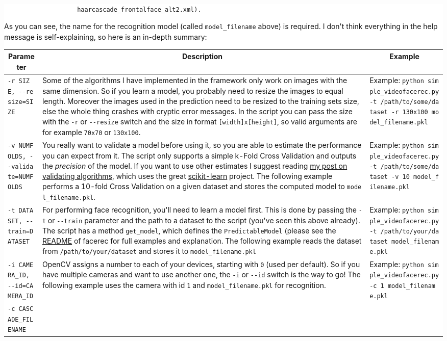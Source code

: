                         haarcascade_frontalface_alt2.xml).
</pre>

As you can see, the name for the recognition model (called ``model_filename`` above) is required. I don't think everything in the help message is self-explaining, so here is an in-depth summary:

<table>
  <thead>
    <tr>
        <th>Parameter</th>
        <th>Description</th>
        <th>Example</th>
    </tr>
  </thead>
  <tbody>
    <tr>
        <td><code>-r SIZE, --resize=SIZE</code></td>
        <td>Some of the algorithms I have implemented in the framework only work on images with the same dimension. So if you learn a model, you probably need to resize the images to equal length. Moreover the images used in the prediction need to be resized to the training sets size, else the whole thing crashes with cryptic error messages. In the script you can pass the size with the <code>-r</code> or <code>--resize</code> switch and the size in format <code>[width]x[height]</code>, so valid arguments are for example <code>70x70</code> or <code>130x100</code>.</td>
        <td>Example: <code>python simple_videofacerec.py -t /path/to/some/dataset -r 130x100 model_filename.pkl</code></td>
    </tr>
    <tr>
        <td><code>-v NUMFOLDS, --validate=NUMFOLDS</code></td>
        <td>You really want to validate a model before using it, so you are able to estimate the performance you can expect from it. The script only supports a simple k-Fold Cross Validation and outputs the <i>precision</i> of the model. If you want to use other estimates I suggest reading <a href="http://bytefish.de/blog/validating_algorithms/">my post on validating algorithms</a>, which uses the great <a href="https://github.com/scikit-learn/scikit-learn">scikit-learn</a> project. The following example performs a 10-fold Cross Validation on a given dataset and stores the computed model to <code>model_filename.pkl</code>.</td>
        <td>Example: <code>python simple_videofacerec.py -t /path/to/some/dataset -v 10 model_filename.pkl</code></td>
    </tr>
    <tr>
        <td><code>-t DATASET, --train=DATASET</code></td>
        <td>For performing face recognition, you'll need to learn a model first. This is done by passing the <code>-t</code> or <code>--train</code> parameter and the path to a dataset to the script (you've seen this above already). The script has a method <code>get_model</code>, which defines the <code>PredictableModel</code> (please see the <a href="https://github.com/bytefish/facerec/blob/master/README.markdown">README</a> of facerec for full examples and explanation. The following example reads the dataset from <code>/path/to/your/dataset</code> and stores it to <code>model_filename.pkl</code></td>
        <td>Example: <code>python simple_videofacerec.py -t /path/to/your/dataset model_filename.pkl</code></td>
    </tr>
    <tr>
        <td><code>-i CAMERA_ID, --id=CAMERA_ID</code></td>
        <td>OpenCV assigns a number to each of your devices, starting with <code>0</code> (used per default). So if you have multiple cameras and want to use another one, the <code>-i</code> or <code>--id</code> switch is the way to go! The following example uses the camera with id <code>1</code> and <code>model_filename.pkl</code> for recognition.</td>
        <td>Example: <code>python simple_videofacerec.py -c 1 model_filename.pkl</code></td>
    </tr>
    <tr>
         <td><code>-c CASCADE_FILENAME</code></td>
